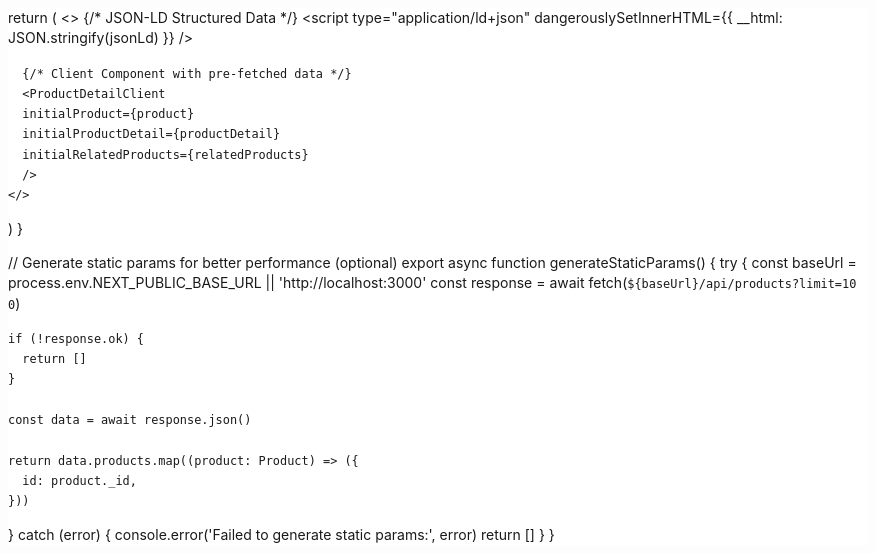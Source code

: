  return (
    <>
      {/* JSON-LD Structured Data */}
      <script
      type="application/ld+json"
      dangerouslySetInnerHTML={{ __html: JSON.stringify(jsonLd) }}
      />
      
      {/* Client Component with pre-fetched data */}
      <ProductDetailClient
      initialProduct={product}
      initialProductDetail={productDetail}
      initialRelatedProducts={relatedProducts}
      />
    </>
  )
}

// Generate static params for better performance (optional)
export async function generateStaticParams() {
  try {
    const baseUrl = process.env.NEXT_PUBLIC_BASE_URL || 'http://localhost:3000'
    const response = await fetch(`${baseUrl}/api/products?limit=100`)
    
    if (!response.ok) {
      return []
    }
    
    const data = await response.json()
    
    return data.products.map((product: Product) => ({
      id: product._id,
    }))
  } catch (error) {
    console.error('Failed to generate static params:', error)
    return []
  }
}





<!-- QuoteModal

'use client'
import { useState } from 'react'
import { useSession } from 'next-auth/react'
import { FiX, FiSend, FiUser, FiMail, FiPhone } from 'react-icons/fi'
import { toast } from 'react-toastify'

interface QuoteModalProps {
  isOpen: boolean
  onClose: () => void
  productName: string
  productId: string
}
